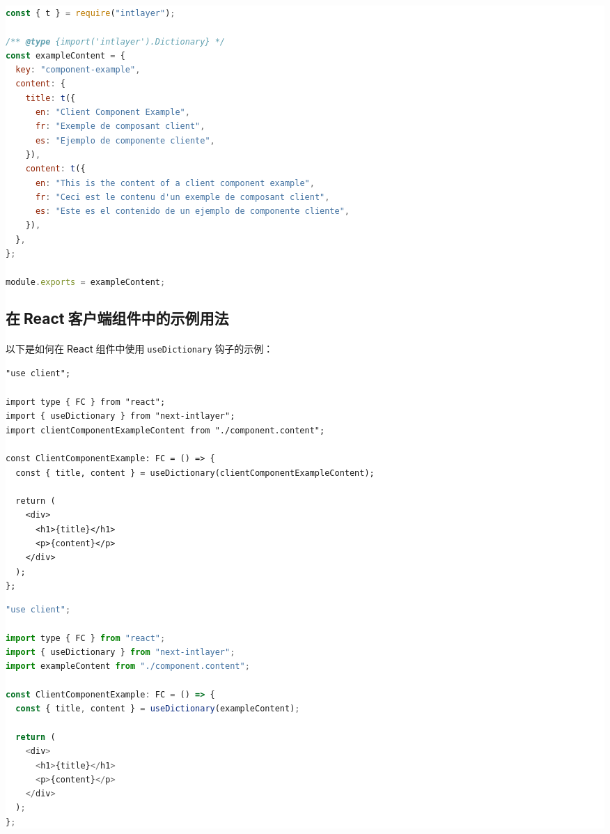 ```javascript fileName="component.content.cjs" contentDeclarationFormat="commonjs"
const { t } = require("intlayer");

/** @type {import('intlayer').Dictionary} */
const exampleContent = {
  key: "component-example",
  content: {
    title: t({
      en: "Client Component Example",
      fr: "Exemple de composant client",
      es: "Ejemplo de componente cliente",
    }),
    content: t({
      en: "This is the content of a client component example",
      fr: "Ceci est le contenu d'un exemple de composant client",
      es: "Este es el contenido de un ejemplo de componente cliente",
    }),
  },
};

module.exports = exampleContent;
```

## 在 React 客户端组件中的示例用法

以下是如何在 React 组件中使用 `useDictionary` 钩子的示例：

```tsx fileName="ClientComponentExample.tsx" codeFormat="typescript"
"use client";

import type { FC } from "react";
import { useDictionary } from "next-intlayer";
import clientComponentExampleContent from "./component.content";

const ClientComponentExample: FC = () => {
  const { title, content } = useDictionary(clientComponentExampleContent);

  return (
    <div>
      <h1>{title}</h1>
      <p>{content}</p>
    </div>
  );
};
```

```javascript fileName="ClientComponentExample.mjs" codeFormat="esm"
"use client";

import type { FC } from "react";
import { useDictionary } from "next-intlayer";
import exampleContent from "./component.content";

const ClientComponentExample: FC = () => {
  const { title, content } = useDictionary(exampleContent);

  return (
    <div>
      <h1>{title}</h1>
      <p>{content}</p>
    </div>
  );
};
```
